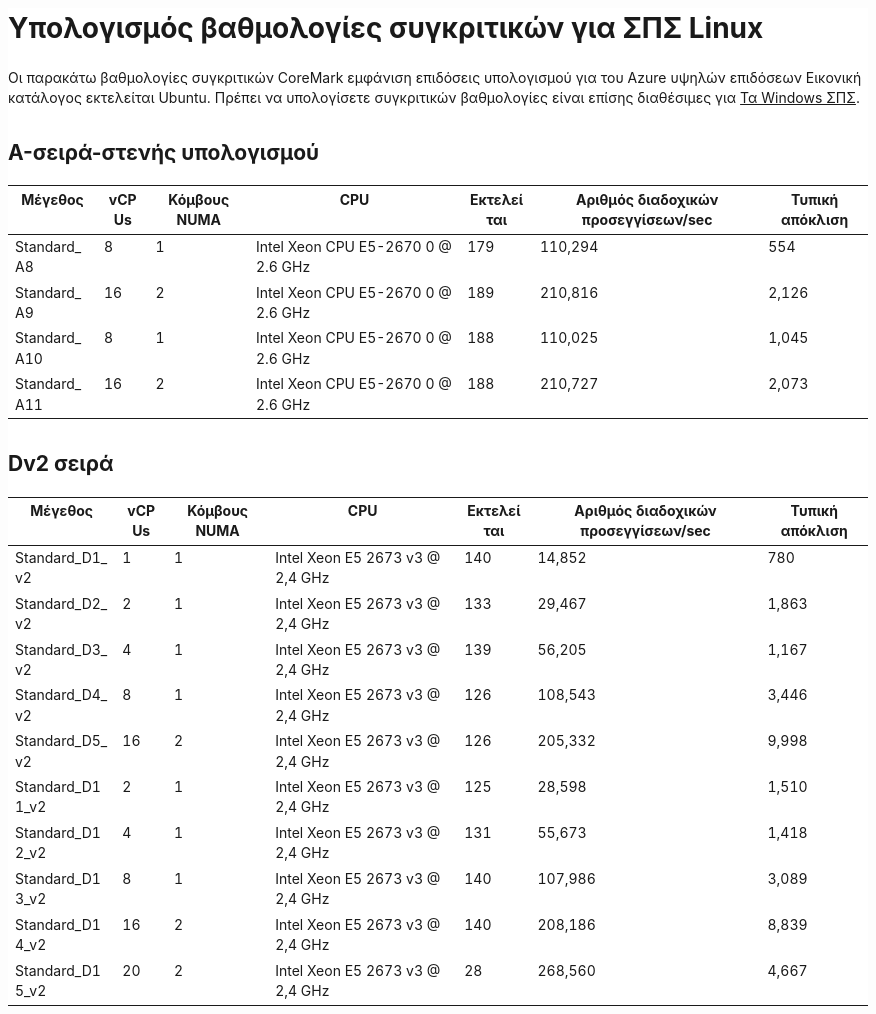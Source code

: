 <properties
 pageTitle="Υπολογισμός βαθμολογίες συγκριτικών για ΣΠΣ Linux | Microsoft Azure"
 description="Σύγκριση CoreMark υπολογισμού συγκριτικών βαθμολογίες για εκτέλεση Linux ΣΠΣ Azure"
 services="virtual-machines-linux"
 documentationCenter=""
 authors="cynthn"
 manager="timlt"
 editor=""
 tags="azure-resource-manager,azure-service-management"/>
<tags
ms.service="virtual-machines-linux"
 ms.devlang="na"
 ms.topic="article"
 ms.tgt_pltfrm="vm-linux"
 ms.workload="infrastructure-services"
 ms.date="09/22/2016"
 ms.author="cynthn"/>

# <a name="compute-benchmark-scores-for-linux-vms"></a>Υπολογισμός βαθμολογίες συγκριτικών για ΣΠΣ Linux

Οι παρακάτω βαθμολογίες συγκριτικών CoreMark εμφάνιση επιδόσεις υπολογισμού για του Azure υψηλών επιδόσεων Εικονική κατάλογος εκτελείται Ubuntu. Πρέπει να υπολογίσετε συγκριτικών βαθμολογίες είναι επίσης διαθέσιμες για [Τα Windows ΣΠΣ](virtual-machines-windows-compute-benchmark-scores.md).




## <a name="a-series---compute-intensive"></a>A-σειρά-στενής υπολογισμού


Μέγεθος | vCPUs | Κόμβους NUMA | CPU | Εκτελείται | Αριθμός διαδοχικών προσεγγίσεων/sec | Τυπική απόκλιση
------- | ------ | ---- | -------| ---- | ---- | -----
Standard_A8 | 8 | 1 | Intel Xeon CPU E5-2670 0 @ 2.6 GHz| 179 | 110,294 | 554
Standard_A9 | 16 | 2 | Intel Xeon CPU E5-2670 0 @ 2.6 GHz| 189 | 210,816| 2,126
Standard_A10 | 8 | 1 | Intel Xeon CPU E5-2670 0 @ 2.6 GHz| 188 | 110,025 | 1,045
Standard_A11 | 16 | 2 | Intel Xeon CPU E5-2670 0 @ 2.6 GHz| 188 | 210,727| 2,073

## <a name="dv2-series"></a>Dv2 σειρά


Μέγεθος | vCPUs | Κόμβους NUMA | CPU | Εκτελείται | Αριθμός διαδοχικών προσεγγίσεων/sec | Τυπική απόκλιση
------- | ------ | ---- | -------| ---- | ---- | -----
Standard_D1_v2 | 1 | 1 | Intel Xeon E5 2673 v3 @ 2,4 GHz | 140 | 14,852 | 780
Standard_D2_v2 | 2 | 1 | Intel Xeon E5 2673 v3 @ 2,4 GHz | 133 | 29,467 | 1,863
Standard_D3_v2 | 4 | 1 | Intel Xeon E5 2673 v3 @ 2,4 GHz | 139 | 56,205 | 1,167
Standard_D4_v2 | 8 | 1 | Intel Xeon E5 2673 v3 @ 2,4 GHz | 126 | 108,543 | 3,446
Standard_D5_v2 | 16 | 2 | Intel Xeon E5 2673 v3 @ 2,4 GHz | 126 | 205,332 | 9,998
Standard_D11_v2 | 2 | 1 | Intel Xeon E5 2673 v3 @ 2,4 GHz | 125 | 28,598 | 1,510
Standard_D12_v2 | 4 | 1 | Intel Xeon E5 2673 v3 @ 2,4 GHz | 131 | 55,673 | 1,418
Standard_D13_v2 | 8 | 1 | Intel Xeon E5 2673 v3 @ 2,4 GHz | 140 | 107,986 | 3,089
Standard_D14_v2 | 16 | 2 | Intel Xeon E5 2673 v3 @ 2,4 GHz | 140 | 208,186 | 8,839
Standard_D15_v2 | 20 | 2 | Intel Xeon E5 2673 v3 @ 2,4 GHz |28 | 268,560 | 4,667
